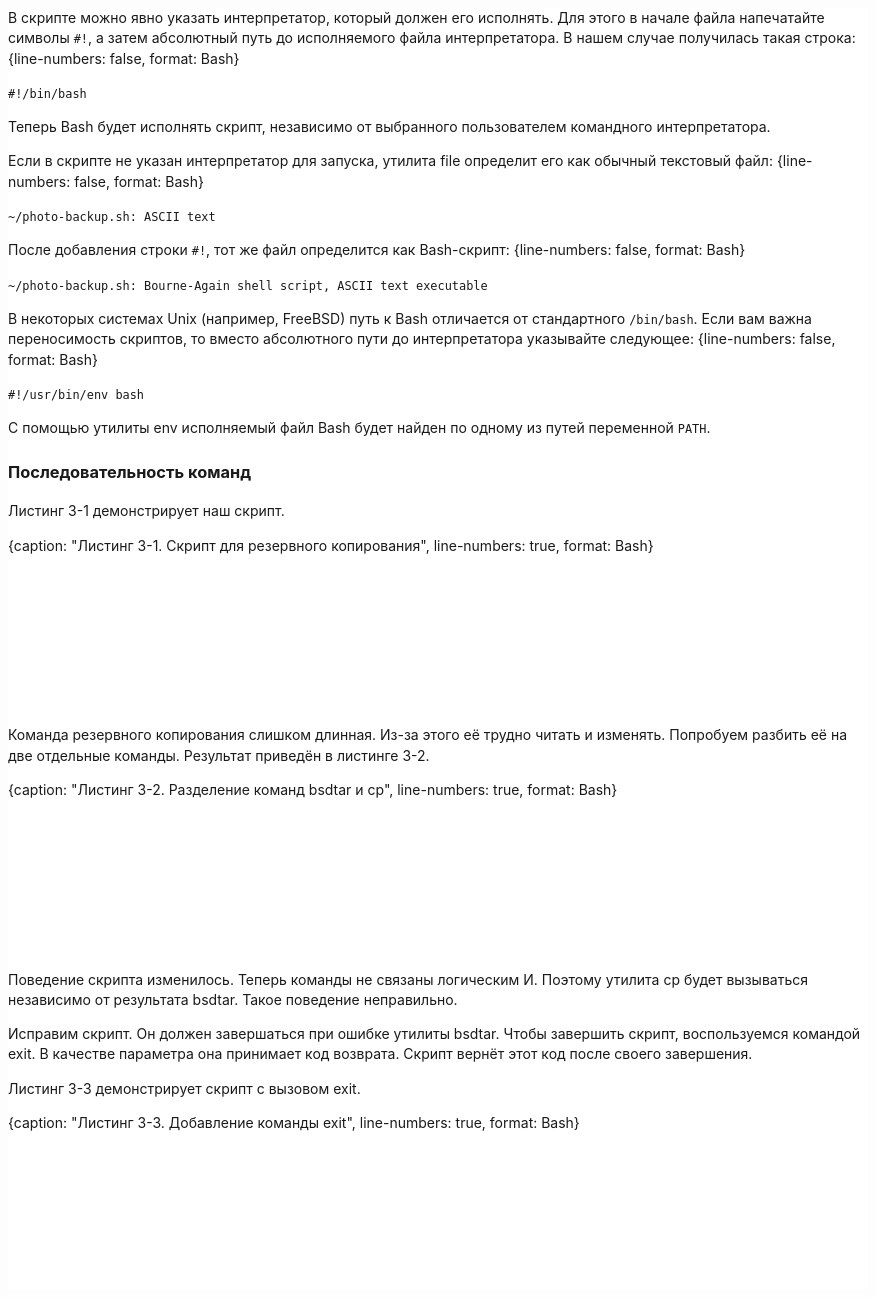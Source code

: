 В скрипте можно явно указать интерпретатор, который должен его исполнять. Для этого в начале файла напечатайте символы `#!`, а затем абсолютный путь до исполняемого файла интерпретатора. В нашем случае получилась такая строка:
{line-numbers: false, format: Bash}
```
#!/bin/bash
```

Теперь Bash будет исполнять скрипт, независимо от выбранного пользователем командного интерпретатора.

Если в скрипте не указан интерпретатор для запуска, утилита file определит его как обычный текстовый файл:
{line-numbers: false, format: Bash}
```
~/photo-backup.sh: ASCII text
```

После добавления строки `#!`, тот же файл определится как Bash-скрипт:
{line-numbers: false, format: Bash}
```
~/photo-backup.sh: Bourne-Again shell script, ASCII text executable
```

В некоторых системах Unix (например, FreeBSD) путь к Bash отличается от стандартного `/bin/bash`. Если вам важна переносимость скриптов, то вместо абсолютного пути до интерпретатора указывайте следующее:
{line-numbers: false, format: Bash}
```
#!/usr/bin/env bash
```

С помощью утилиты env исполняемый файл Bash будет найден по одному из путей переменной `PATH`.

### Последовательность команд

Листинг 3-1 демонстрирует наш скрипт.

{caption: "Листинг 3-1. Скрипт для резервного копирования", line-numbers: true, format: Bash}
![`photo-backup.sh`](code/BashScripting/photo-backup.sh)

Команда резервного копирования слишком длинная. Из-за этого её трудно читать и изменять. Попробуем разбить её на две отдельные команды. Результат приведён в листинге 3-2.

{caption: "Листинг 3-2. Разделение команд bsdtar и cp", line-numbers: true, format: Bash}
![`photo-backup-commands.sh`](code/BashScripting/photo-backup-commands.sh)

Поведение скрипта изменилось. Теперь команды не связаны логическим И. Поэтому утилита cp будет вызываться независимо от результата bsdtar. Такое поведение неправильно.

Исправим скрипт. Он должен завершаться при ошибке утилиты bsdtar. Чтобы завершить скрипт, воспользуемся командой exit. В качестве параметра она принимает код возврата. Скрипт вернёт этот код после своего завершения.

Листинг 3-3 демонстрирует скрипт с вызовом exit.

{caption: "Листинг 3-3. Добавление команды exit", line-numbers: true, format: Bash}
![`photo-backup-exit-subshell.sh`](code/BashScripting/photo-backup-exit-subshell.sh)
